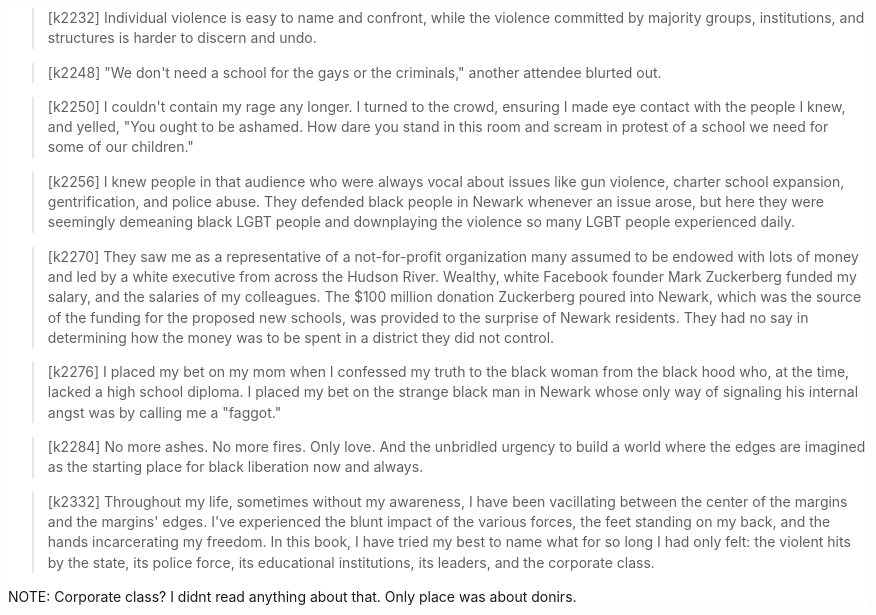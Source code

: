 > [k2232] Individual violence is easy to name and confront, while the
> violence committed by majority groups, institutions, and structures is
> harder to discern and undo.

> [k2248] "We don't need a school for the gays or the criminals," another
> attendee blurted out.

> [k2250] I couldn't contain my rage any longer. I turned to the crowd,
> ensuring I made eye contact with the people I knew, and yelled, "You
> ought to be ashamed. How dare you stand in this room and scream in
> protest of a school we need for some of our children."

> [k2256] I knew people in that audience who were always vocal about issues
> like gun violence, charter school expansion, gentrification, and police
> abuse. They defended black people in Newark whenever an issue arose, but
> here they were seemingly demeaning black LGBT people and downplaying the
> violence so many LGBT people experienced daily.

> [k2270] They saw me as a representative of a not-for-profit organization
> many assumed to be endowed with lots of money and led by a white
> executive from across the Hudson River. Wealthy, white Facebook founder
> Mark Zuckerberg funded my salary, and the salaries of my colleagues. The
> $100 million donation Zuckerberg poured into Newark, which was the source
> of the funding for the proposed new schools, was provided to the surprise
> of Newark residents. They had no say in determining how the money was to
> be spent in a district they did not control.

> [k2276] I placed my bet on my mom when I confessed my truth to the black
> woman from the black hood who, at the time, lacked a high school diploma.
> I placed my bet on the strange black man in Newark whose only way of
> signaling his internal angst was by calling me a "faggot."

> [k2284] No more ashes. No more fires. Only love. And the unbridled
> urgency to build a world where the edges are imagined as the starting
> place for black liberation now and always.

> [k2332] Throughout my life, sometimes without my awareness, I have been
> vacillating between the center of the margins and the margins' edges.
> I've experienced the blunt impact of the various forces, the feet
> standing on my back, and the hands incarcerating my freedom. In this
> book, I have tried my best to name what for so long I had only felt: the
> violent hits by the state, its police force, its educational
> institutions, its leaders, and the corporate class.

NOTE: Corporate class? I didnt read anything about that. Only place was about donirs.
